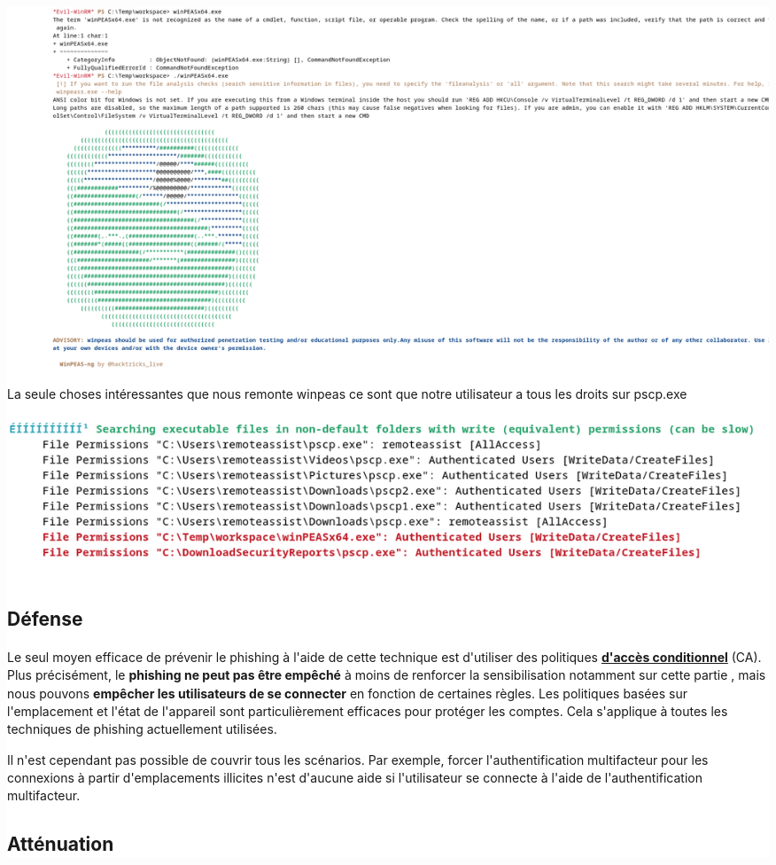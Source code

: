 ![image.png](Image/image%2026.png)

La seule choses intéressantes que nous remonte winpeas ce sont que notre utilisateur a tous les droits sur pscp.exe

![image.png](Image/image%2027.png)

## Défense

Le seul moyen efficace de prévenir le phishing à l'aide de cette technique est d'utiliser des politiques [**d'accès conditionnel**](https://docs.microsoft.com/en-us/azure/active-directory/conditional-access/overview) (CA). Plus précisément, le **phishing ne peut pas être empêché** à moins de renforcer la sensibilisation notamment sur cette partie , mais nous pouvons **empêcher les utilisateurs de se connecter** en fonction de certaines règles. Les politiques basées sur l'emplacement et l'état de l'appareil sont particulièrement efficaces pour protéger les comptes. Cela s'applique à toutes les techniques de phishing actuellement utilisées.

Il n'est cependant pas possible de couvrir tous les scénarios. Par exemple, forcer l'authentification multifacteur pour les connexions à partir d'emplacements illicites n'est d'aucune aide si l'utilisateur se connecte à l'aide de l'authentification multifacteur.

## **Atténuation**
